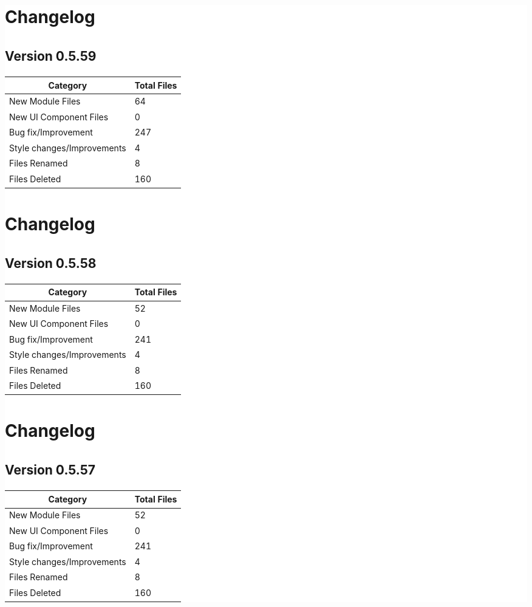 
# Changelog

## Version 0.5.59

| Category | Total Files |
| -------- | ----------- |
| New Module Files | 64 |
| New UI Component Files | 0 |
| Bug fix/Improvement | 247 |
| Style changes/Improvements | 4 |
| Files Renamed | 8 |
| Files Deleted | 160 |


# Changelog

## Version 0.5.58

| Category | Total Files |
| -------- | ----------- |
| New Module Files | 52 |
| New UI Component Files | 0 |
| Bug fix/Improvement | 241 |
| Style changes/Improvements | 4 |
| Files Renamed | 8 |
| Files Deleted | 160 |


# Changelog

## Version 0.5.57

| Category | Total Files |
| -------- | ----------- |
| New Module Files | 52 |
| New UI Component Files | 0 |
| Bug fix/Improvement | 241 |
| Style changes/Improvements | 4 |
| Files Renamed | 8 |
| Files Deleted | 160 |

